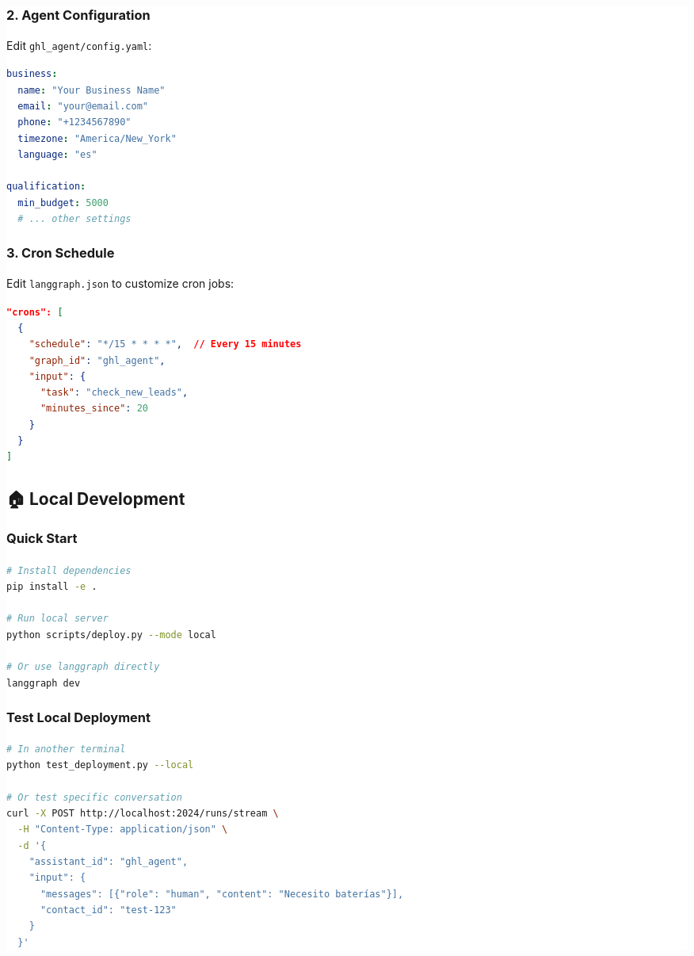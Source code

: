 ### 2. Agent Configuration

Edit `ghl_agent/config.yaml`:
```yaml
business:
  name: "Your Business Name"
  email: "your@email.com"
  phone: "+1234567890"
  timezone: "America/New_York"
  language: "es"

qualification:
  min_budget: 5000
  # ... other settings
```

### 3. Cron Schedule

Edit `langgraph.json` to customize cron jobs:
```json
"crons": [
  {
    "schedule": "*/15 * * * *",  // Every 15 minutes
    "graph_id": "ghl_agent",
    "input": {
      "task": "check_new_leads",
      "minutes_since": 20
    }
  }
]
```

## 🏠 Local Development

### Quick Start
```bash
# Install dependencies
pip install -e .

# Run local server
python scripts/deploy.py --mode local

# Or use langgraph directly
langgraph dev
```

### Test Local Deployment
```bash
# In another terminal
python test_deployment.py --local

# Or test specific conversation
curl -X POST http://localhost:2024/runs/stream \
  -H "Content-Type: application/json" \
  -d '{
    "assistant_id": "ghl_agent",
    "input": {
      "messages": [{"role": "human", "content": "Necesito baterías"}],
      "contact_id": "test-123"
    }
  }'
```
